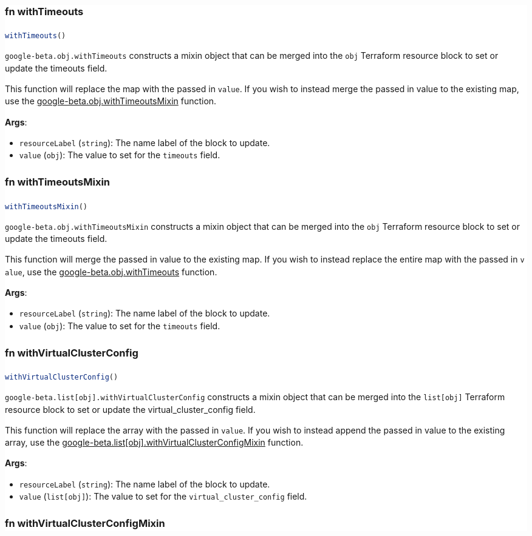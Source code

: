
### fn withTimeouts

```ts
withTimeouts()
```

`google-beta.obj.withTimeouts` constructs a mixin object that can be merged into the `obj`
Terraform resource block to set or update the timeouts field.

This function will replace the map with the passed in `value`. If you wish to instead merge the
passed in value to the existing map, use the [google-beta.obj.withTimeoutsMixin](TODO) function.

**Args**:
  - `resourceLabel` (`string`): The name label of the block to update.
  - `value` (`obj`): The value to set for the `timeouts` field.


### fn withTimeoutsMixin

```ts
withTimeoutsMixin()
```

`google-beta.obj.withTimeoutsMixin` constructs a mixin object that can be merged into the `obj`
Terraform resource block to set or update the timeouts field.

This function will merge the passed in value to the existing map. If you wish
to instead replace the entire map with the passed in `value`, use the [google-beta.obj.withTimeouts](TODO)
function.


**Args**:
  - `resourceLabel` (`string`): The name label of the block to update.
  - `value` (`obj`): The value to set for the `timeouts` field.


### fn withVirtualClusterConfig

```ts
withVirtualClusterConfig()
```

`google-beta.list[obj].withVirtualClusterConfig` constructs a mixin object that can be merged into the `list[obj]`
Terraform resource block to set or update the virtual_cluster_config field.

This function will replace the array with the passed in `value`. If you wish to instead append the
passed in value to the existing array, use the [google-beta.list[obj].withVirtualClusterConfigMixin](TODO) function.


**Args**:
  - `resourceLabel` (`string`): The name label of the block to update.
  - `value` (`list[obj]`): The value to set for the `virtual_cluster_config` field.


### fn withVirtualClusterConfigMixin

